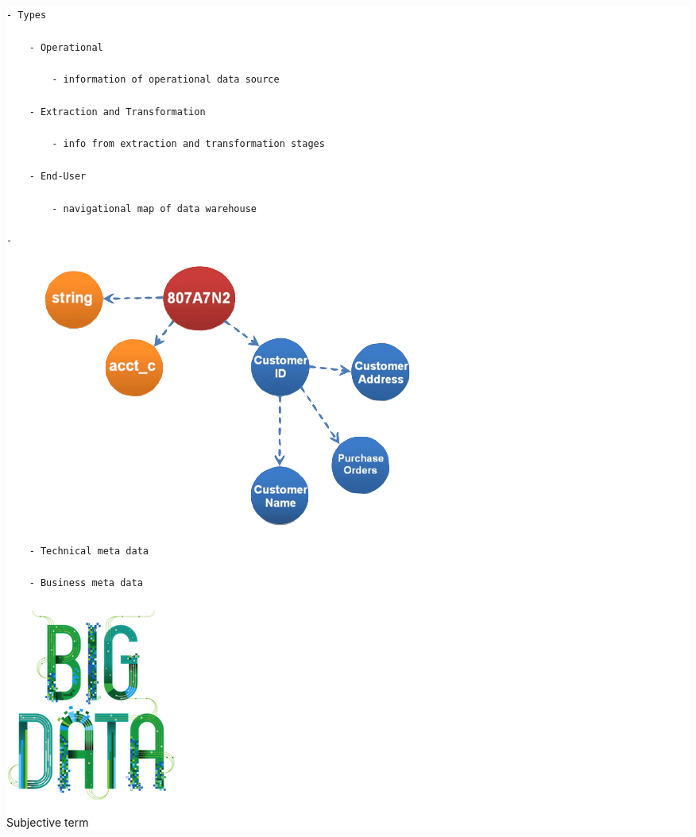 	- Types

		- Operational

			- information of operational data source

		- Extraction and Transformation

			- info from extraction and transformation stages

		- End-User

			- navigational map of data warehouse

	- 
![](assets/9975D334-E340-4879-B952-62C594FFD90B.png)

		- Technical meta data

		- Business meta data

### 
![](assets/301299C4-A82F-4B90-90BB-7300253F054F.png)

Subjective term
